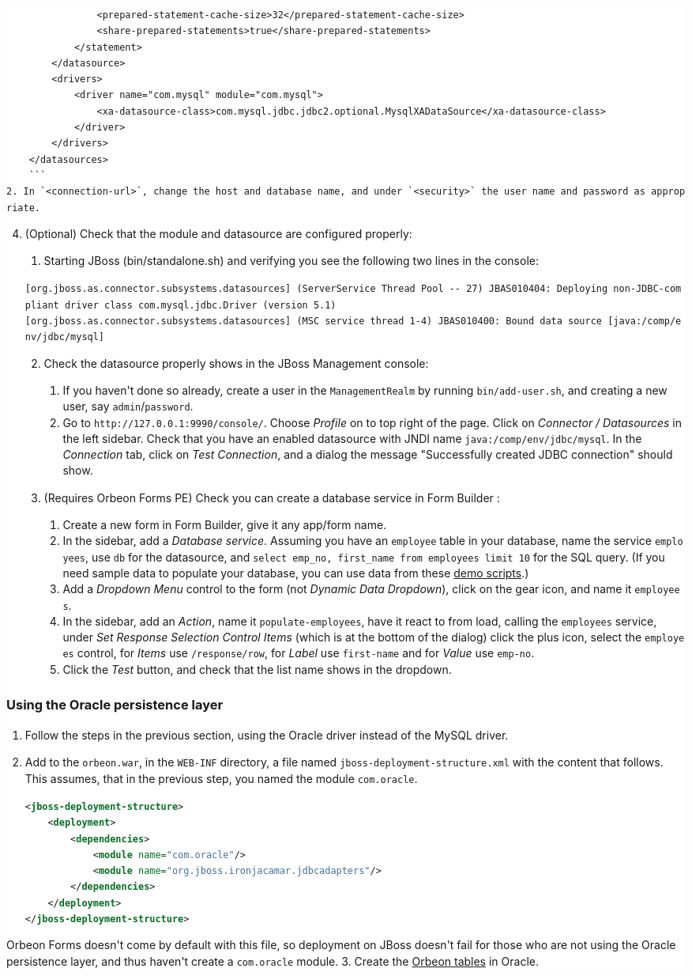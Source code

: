                     <prepared-statement-cache-size>32</prepared-statement-cache-size>
                    <share-prepared-statements>true</share-prepared-statements>
                </statement>
            </datasource>
            <drivers>
                <driver name="com.mysql" module="com.mysql">
                    <xa-datasource-class>com.mysql.jdbc.jdbc2.optional.MysqlXADataSource</xa-datasource-class>
                </driver>
            </drivers>
        </datasources>
        ```
    2. In `<connection-url>`, change the host and database name, and under `<security>` the user name and password as appropriate.
4. (Optional) Check that the module and datasource are configured properly:
    1. Starting JBoss (bin/standalone.sh) and verifying you see the following two lines in the console:
    
    ```
    [org.jboss.as.connector.subsystems.datasources] (ServerService Thread Pool -- 27) JBAS010404: Deploying non-JDBC-compliant driver class com.mysql.jdbc.Driver (version 5.1)
    [org.jboss.as.connector.subsystems.datasources] (MSC service thread 1-4) JBAS010400: Bound data source [java:/comp/env/jdbc/mysql]
    ```
    2. Check the datasource properly shows in the JBoss Management console:

        1. If you haven't done so already, create a user in the `ManagementRealm` by running `bin/add-user.sh`, and creating a new user, say `admin`/`password`.
        2. Go to `http://127.0.0.1:9990/console/`. Choose _Profile_ on to top right of the page. Click on _Connector / Datasources_ in the left sidebar. Check that you have an enabled datasource with JNDI name `java:/comp/env/jdbc/mysql`. In the _Connection_ tab, click on _Test Connection_, and a dialog the message "Successfully created JDBC connection" should show.
    3. (Requires Orbeon Forms PE) Check you can create a database service in Form Builder :
        1. Create a new form in Form Builder, give it any app/form name.
        2. In the sidebar, add a _Database service_. Assuming you have an `employee` table in your database, name the service `employees`, use `db` for the datasource, and `select emp_no, first_name from employees limit 10` for the SQL query. (If you need sample data to populate your database, you can use data from these [demo scripts][3].)
        3. Add a _Dropdown Menu_ control to the form (not _Dynamic Data Dropdown_), click on the gear icon, and name it `employees`.
        4. In the sidebar, add an _Action_, name it `populate-employees`, have it react to from load, calling the `employees` service, under _Set Response Selection Control Items_ (which is at the bottom of the dialog) click the plus icon, select the `employees` control, for _Items_ use `/response/row`, for _Label_ use `first-name`  and for _Value_ use `emp-no`.
        5. Click the _Test_ button, and check that the list name shows in the dropdown.

### Using the Oracle persistence layer

1. Follow the steps in the previous section, using the Oracle driver instead of the MySQL driver.
2. Add to the `orbeon.war`, in the `WEB-INF` directory, a file named `jboss-deployment-structure.xml` with the content that follows. This assumes, that in the previous step, you named the module `com.oracle`.

    ```xml
    <jboss-deployment-structure>
        <deployment>
            <dependencies>
                <module name="com.oracle"/>
                <module name="org.jboss.ironjacamar.jdbcadapters"/>
            </dependencies>
        </deployment>
    </jboss-deployment-structure>
    ```
Orbeon Forms doesn't come by default with this file, so deployment on JBoss doesn't fail for those who are not using the Oracle persistence layer, and thus haven't create a `com.oracle` module.
3. Create the [Orbeon tables][4] in Oracle.

[2]: http://dev.mysql.com/downloads/connector/j/
[3]: https://code.google.com/p/adf-samples-demos/downloads/detail?name=demoscripts.zip&amp;can=2&amp;q=
[4]: http://wiki.orbeon.com/forms/doc/developer-guide/form-runner/oracle-and-mysql-persistence-layers#TOC-Oracle
[5]: http://wiki.orbeon.com/forms/doc/developer-guide/form-runner/oracle-and-mysql-persistence-layers#TOC-With-Orbeon-Forms-4.0